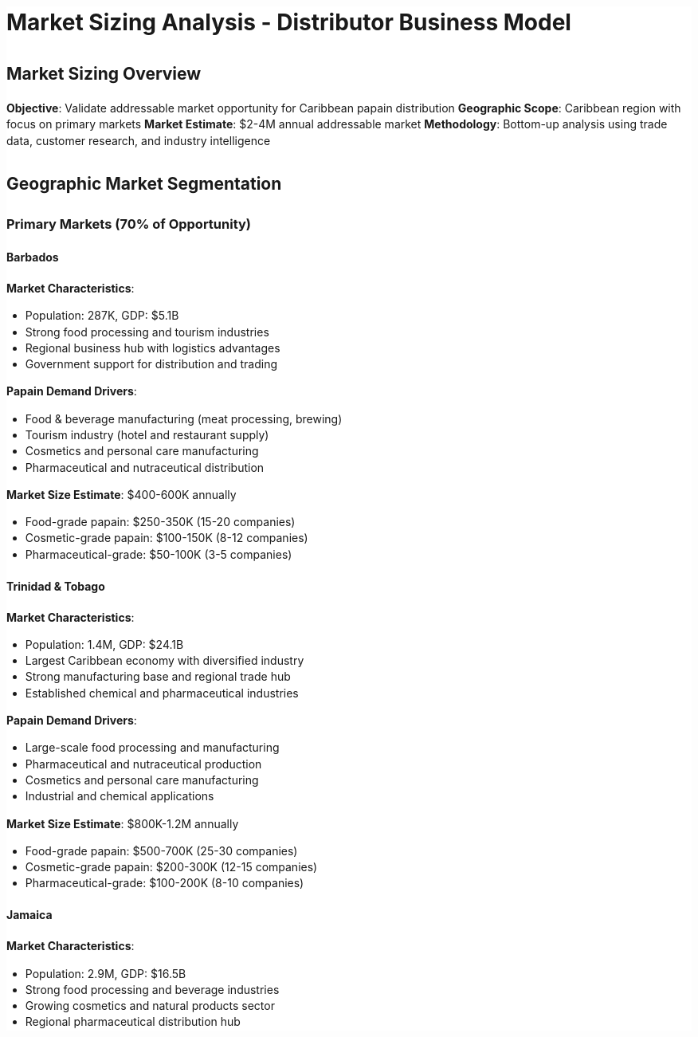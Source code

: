 # Market Sizing Analysis - Distributor Business Model

## Market Sizing Overview

**Objective**: Validate addressable market opportunity for Caribbean papain distribution
**Geographic Scope**: Caribbean region with focus on primary markets
**Market Estimate**: $2-4M annual addressable market
**Methodology**: Bottom-up analysis using trade data, customer research, and industry intelligence

## Geographic Market Segmentation

### Primary Markets (70% of Opportunity)

#### Barbados
**Market Characteristics**:
- Population: 287K, GDP: $5.1B
- Strong food processing and tourism industries
- Regional business hub with logistics advantages
- Government support for distribution and trading

**Papain Demand Drivers**:
- Food & beverage manufacturing (meat processing, brewing)
- Tourism industry (hotel and restaurant supply)
- Cosmetics and personal care manufacturing
- Pharmaceutical and nutraceutical distribution

**Market Size Estimate**: $400-600K annually
- Food-grade papain: $250-350K (15-20 companies)
- Cosmetic-grade papain: $100-150K (8-12 companies)
- Pharmaceutical-grade: $50-100K (3-5 companies)

#### Trinidad & Tobago
**Market Characteristics**:
- Population: 1.4M, GDP: $24.1B
- Largest Caribbean economy with diversified industry
- Strong manufacturing base and regional trade hub
- Established chemical and pharmaceutical industries

**Papain Demand Drivers**:
- Large-scale food processing and manufacturing
- Pharmaceutical and nutraceutical production
- Cosmetics and personal care manufacturing
- Industrial and chemical applications

**Market Size Estimate**: $800K-1.2M annually
- Food-grade papain: $500-700K (25-30 companies)
- Cosmetic-grade papain: $200-300K (12-15 companies)
- Pharmaceutical-grade: $100-200K (8-10 companies)

#### Jamaica
**Market Characteristics**:
- Population: 2.9M, GDP: $16.5B
- Strong food processing and beverage industries
- Growing cosmetics and natural products sector
- Regional pharmaceutical distribution hub
